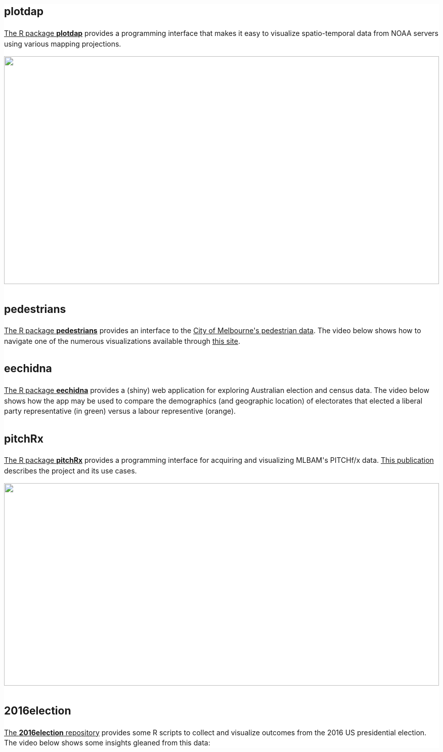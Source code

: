 ## plotdap

[The R package **plotdap**](https://github.com/ropensci/plotdap) provides a programming interface that makes it easy to visualize spatio-temporal data from NOAA servers using various mapping projections.

<a href="https://github.com/ropensci/plotdap" target="_blank">
  <img src="https://i.imgur.com/RAXwrfH.gif" width="100%" height="450" />
</a>

## pedestrians

[The R package **pedestrians**](https://github.com/cpsievert/pedestrians) provides an interface to the [City of Melbourne's pedestrian data](http://www.pedestrian.melbourne.vic.gov.au/). The video below shows how to navigate one of the numerous visualizations available through [this site](http://cpsievert.github.io/pedestrians/).

<iframe src="https://player.vimeo.com/video/189670650" width="100%" height="400" frameborder="0" webkitallowfullscreen mozallowfullscreen allowfullscreen></iframe>

## eechidna

[The R package **eechidna**](https://github.com/ropenscilabs/eechidna) provides a (shiny) web application for exploring Australian election and census data. The video below shows how the app may be used to compare the demographics (and geographic location) of electorates that elected a liberal party representative (in green) versus a labour representive (orange).

<iframe src="https://player.vimeo.com/video/221026626" width="100%" height="400" frameborder="0" webkitallowfullscreen mozallowfullscreen allowfullscreen></iframe>

## pitchRx

[The R package **pitchRx**](https://github.com/cpsievert/pitchRx) provides a programming interface for acquiring and visualizing MLBAM's PITCHf/x data. [This publication](https://journal.r-project.org/archive/2014-1/sievert.pdf) describes the project and its use cases.


<a href="https://github.com/cpsievert/pitchRx" target="_blank">
  <img src="https://i.imgur.com/VdrqgOp.png" width="100%" height="400" />
</a>


## 2016election

[The **2016election** repository](https://github.com/cpsievert/2016election) provides some R scripts to collect and visualize outcomes from the 2016 US presidential election. The video below shows some insights gleaned from this data:

<iframe src="https://player.vimeo.com/video/202650161" width="100%" height="400" frameborder="0" webkitallowfullscreen mozallowfullscreen allowfullscreen></iframe>
